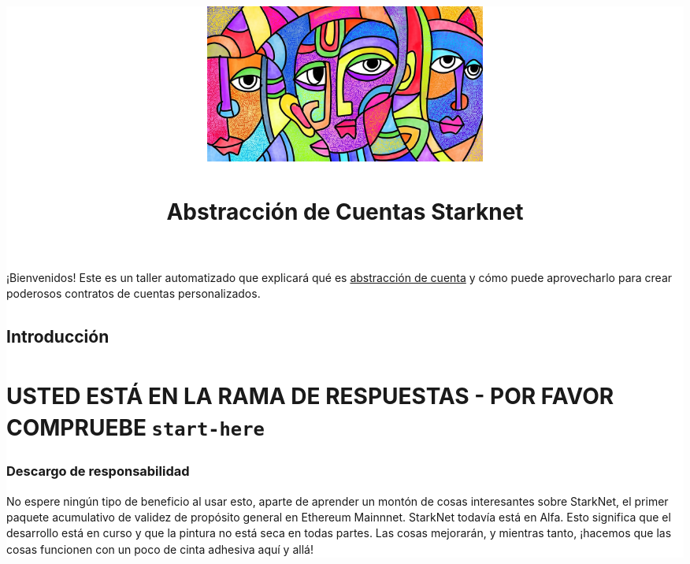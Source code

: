 <div align="center">
    <img src="/assets/abstract.jpg" style="width: 350px">
    <h1>Abstracción de Cuentas Starknet</h1>
    <br>
</div>

¡Bienvenidos! Este es un taller automatizado que explicará qué es [abstracción de cuenta](https://perama-v.github.io/cairo/account-abstraction) y cómo puede aprovecharlo para crear poderosos contratos de cuentas personalizados.

## Introducción

# USTED ESTÁ EN LA RAMA DE RESPUESTAS - POR FAVOR COMPRUEBE `start-here`

### Descargo de responsabilidad

​No espere ningún tipo de beneficio al usar esto, aparte de aprender un montón de cosas interesantes sobre StarkNet, el primer paquete acumulativo de validez de propósito general en Ethereum Mainnnet.
​
StarkNet todavía está en Alfa. Esto significa que el desarrollo está en curso y que la pintura no está seca en todas partes. Las cosas mejorarán, y mientras tanto, ¡hacemos que las cosas funcionen con un poco de cinta adhesiva aquí y allá!
​
